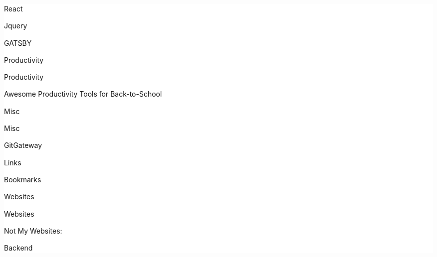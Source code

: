 React

<a href="https://bryan-guner.gitbook.io/my-docs/web-development-frameworks/jquery" class="css-4rbku5 css-1dbjc4n r-1awozwy r-42olwf r-rs99b7 r-1loqt21 r-18u37iz r-15ysp7h r-ymttw5 r-1otgn73 r-1i6wzkk r-lrvibr"></a>

Jquery

<a href="https://bryan-guner.gitbook.io/my-docs/web-development-frameworks/gatsby" class="css-4rbku5 css-1dbjc4n r-1awozwy r-42olwf r-rs99b7 r-1loqt21 r-18u37iz r-15ysp7h r-ymttw5 r-1otgn73 r-1i6wzkk r-lrvibr"></a>

GATSBY

Productivity

<a href="https://bryan-guner.gitbook.io/my-docs/productivity/untitled" class="css-4rbku5 css-1dbjc4n r-1awozwy r-42olwf r-rs99b7 r-1loqt21 r-18u37iz r-15ysp7h r-ymttw5 r-1otgn73 r-1i6wzkk r-lrvibr"></a>

Productivity

<a href="https://bryan-guner.gitbook.io/my-docs/productivity/untitled/untitled" class="css-4rbku5 css-1dbjc4n r-1awozwy r-14lw9ot r-156hn8l r-rs99b7 r-1loqt21 r-18u37iz r-15ysp7h r-ymttw5 r-1otgn73 r-1i6wzkk r-lrvibr"></a>

Awesome Productivity Tools for Back-to-School

Misc

<a href="https://bryan-guner.gitbook.io/my-docs/misc/untitled" class="css-4rbku5 css-1dbjc4n r-1awozwy r-42olwf r-rs99b7 r-1loqt21 r-18u37iz r-15ysp7h r-ymttw5 r-1otgn73 r-1i6wzkk r-lrvibr"></a>

Misc

GitGateway

<a href="https://bryan-guner.gitbook.io/my-docs/links/untitled" class="css-4rbku5 css-1dbjc4n r-1awozwy r-42olwf r-rs99b7 r-1loqt21 r-18u37iz r-15ysp7h r-ymttw5 r-1otgn73 r-1i6wzkk r-lrvibr"></a>

Links

<a href="https://bryan-guner.gitbook.io/my-docs/links/untitled-1" class="css-4rbku5 css-1dbjc4n r-1awozwy r-42olwf r-rs99b7 r-1loqt21 r-18u37iz r-15ysp7h r-ymttw5 r-1otgn73 r-1i6wzkk r-lrvibr"></a>

Bookmarks

Websites

<a href="https://bryan-guner.gitbook.io/my-docs/websites/untitled" class="css-4rbku5 css-1dbjc4n r-1awozwy r-42olwf r-rs99b7 r-1loqt21 r-18u37iz r-15ysp7h r-ymttw5 r-1otgn73 r-1i6wzkk r-lrvibr"></a>

Websites

<a href="https://bryan-guner.gitbook.io/my-docs/websites/untitled-1" class="css-4rbku5 css-1dbjc4n r-1awozwy r-42olwf r-rs99b7 r-1loqt21 r-18u37iz r-15ysp7h r-ymttw5 r-1otgn73 r-1i6wzkk r-lrvibr"></a>

Not My Websites:

Backend

